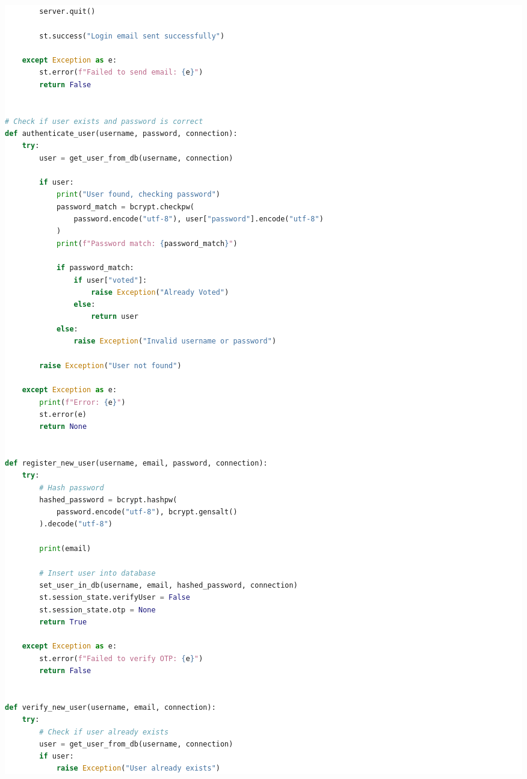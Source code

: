 ```python
        server.quit()

        st.success("Login email sent successfully")

    except Exception as e:
        st.error(f"Failed to send email: {e}")
        return False


# Check if user exists and password is correct
def authenticate_user(username, password, connection):
    try:
        user = get_user_from_db(username, connection)

        if user:
            print("User found, checking password")
            password_match = bcrypt.checkpw(
                password.encode("utf-8"), user["password"].encode("utf-8")
            )
            print(f"Password match: {password_match}")

            if password_match:
                if user["voted"]:
                    raise Exception("Already Voted")
                else:
                    return user
            else:
                raise Exception("Invalid username or password")

        raise Exception("User not found")

    except Exception as e:
        print(f"Error: {e}")
        st.error(e)
        return None


def register_new_user(username, email, password, connection):
    try:
        # Hash password
        hashed_password = bcrypt.hashpw(
            password.encode("utf-8"), bcrypt.gensalt()
        ).decode("utf-8")

        print(email)

        # Insert user into database
        set_user_in_db(username, email, hashed_password, connection)
        st.session_state.verifyUser = False
        st.session_state.otp = None
        return True

    except Exception as e:
        st.error(f"Failed to verify OTP: {e}")
        return False


def verify_new_user(username, email, connection):
    try:
        # Check if user already exists
        user = get_user_from_db(username, connection)
        if user:
            raise Exception("User already exists")
```